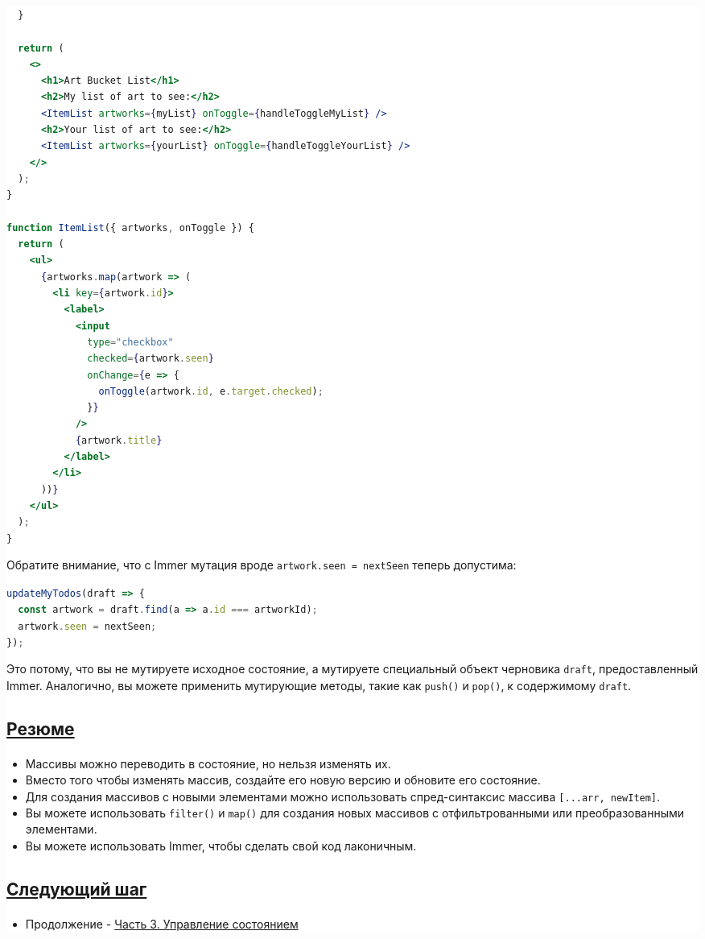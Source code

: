 ```jsx
  }

  return (
    <>
      <h1>Art Bucket List</h1>
      <h2>My list of art to see:</h2>
      <ItemList artworks={myList} onToggle={handleToggleMyList} />
      <h2>Your list of art to see:</h2>
      <ItemList artworks={yourList} onToggle={handleToggleYourList} />
    </>
  );
}

function ItemList({ artworks, onToggle }) {
  return (
    <ul>
      {artworks.map(artwork => (
        <li key={artwork.id}>
          <label>
            <input
              type="checkbox"
              checked={artwork.seen}
              onChange={e => {
                onToggle(artwork.id, e.target.checked);
              }}
            />
            {artwork.title}
          </label>
        </li>
      ))}
    </ul>
  );
}
```

Обратите внимание, что с Immer мутация вроде `artwork.seen = nextSeen` теперь допустима:

```jsx
updateMyTodos(draft => {
  const artwork = draft.find(a => a.id === artworkId);
  artwork.seen = nextSeen;
});
```

Это потому, что вы не мутируете исходное состояние, а мутируете специальный объект черновика `draft`, предоставленный Immer. Аналогично, вы можете применить мутирующие методы, такие как `push()` и `pop()`, к содержимому `draft`.

## [Резюме](#)

- Массивы можно переводить в состояние, но нельзя изменять их.
- Вместо того чтобы изменять массив, создайте его новую версию и обновите его состояние.
- Для создания массивов с новыми элементами можно использовать спред-синтаксис массива `[...arr, newItem]`.
- Вы можете использовать `filter()` и `map()` для создания новых массивов с отфильтрованными или преобразованными элементами.
- Вы можете использовать Immer, чтобы сделать свой код лаконичным.

## [Следующий шаг](#)

- Продолжение - [Часть 3. Управление состоянием](<../3. Managing State/0. Overview.md>)
